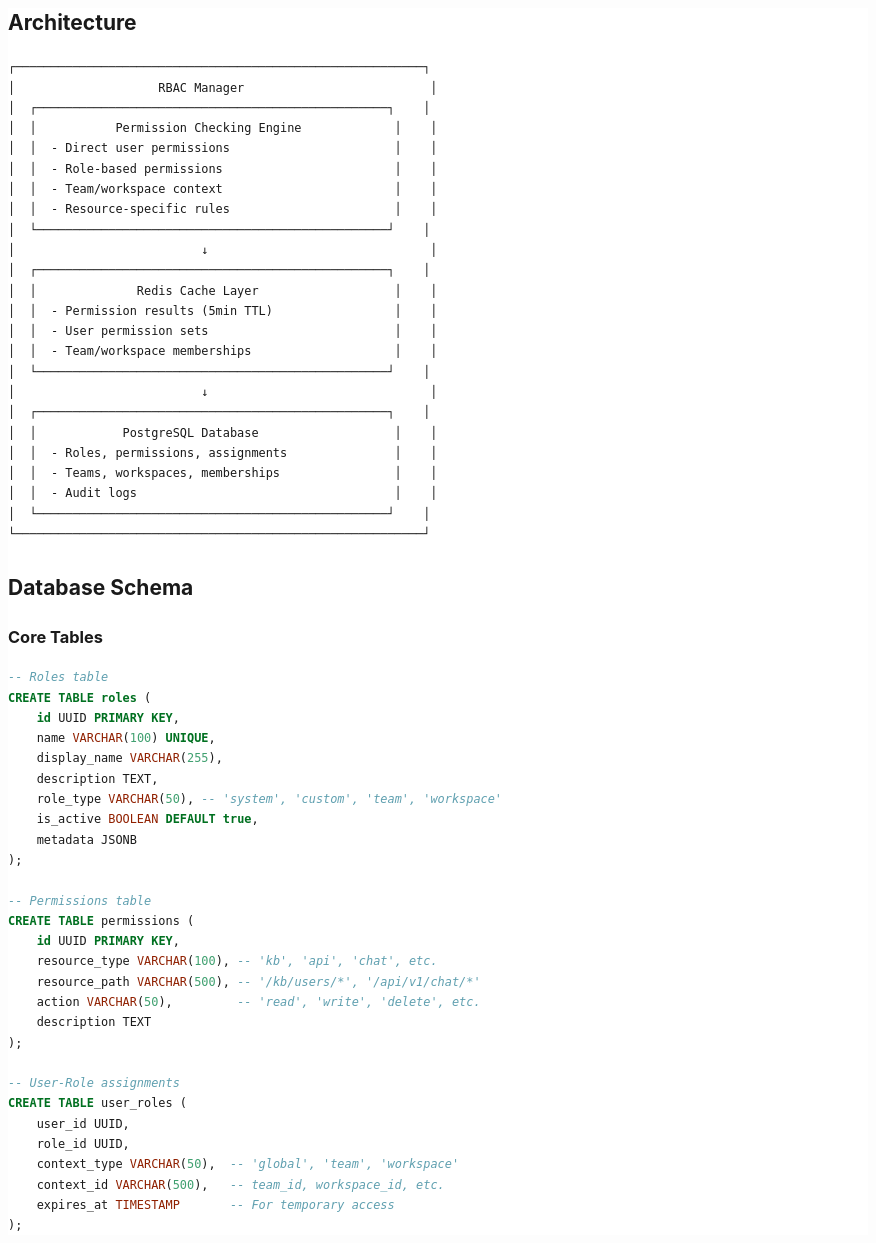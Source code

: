 ## Architecture

```
┌─────────────────────────────────────────────────────────┐
│                    RBAC Manager                          │
│  ┌─────────────────────────────────────────────────┐    │
│  │           Permission Checking Engine             │    │
│  │  - Direct user permissions                       │    │
│  │  - Role-based permissions                        │    │
│  │  - Team/workspace context                        │    │
│  │  - Resource-specific rules                       │    │
│  └─────────────────────────────────────────────────┘    │
│                          ↓                               │
│  ┌─────────────────────────────────────────────────┐    │
│  │              Redis Cache Layer                   │    │
│  │  - Permission results (5min TTL)                 │    │
│  │  - User permission sets                          │    │
│  │  - Team/workspace memberships                    │    │
│  └─────────────────────────────────────────────────┘    │
│                          ↓                               │
│  ┌─────────────────────────────────────────────────┐    │
│  │            PostgreSQL Database                   │    │
│  │  - Roles, permissions, assignments               │    │
│  │  - Teams, workspaces, memberships                │    │
│  │  - Audit logs                                    │    │
│  └─────────────────────────────────────────────────┘    │
└─────────────────────────────────────────────────────────┘
```

## Database Schema

### Core Tables

```sql
-- Roles table
CREATE TABLE roles (
    id UUID PRIMARY KEY,
    name VARCHAR(100) UNIQUE,
    display_name VARCHAR(255),
    description TEXT,
    role_type VARCHAR(50), -- 'system', 'custom', 'team', 'workspace'
    is_active BOOLEAN DEFAULT true,
    metadata JSONB
);

-- Permissions table
CREATE TABLE permissions (
    id UUID PRIMARY KEY,
    resource_type VARCHAR(100), -- 'kb', 'api', 'chat', etc.
    resource_path VARCHAR(500), -- '/kb/users/*', '/api/v1/chat/*'
    action VARCHAR(50),         -- 'read', 'write', 'delete', etc.
    description TEXT
);

-- User-Role assignments
CREATE TABLE user_roles (
    user_id UUID,
    role_id UUID,
    context_type VARCHAR(50),  -- 'global', 'team', 'workspace'
    context_id VARCHAR(500),   -- team_id, workspace_id, etc.
    expires_at TIMESTAMP       -- For temporary access
);
```
